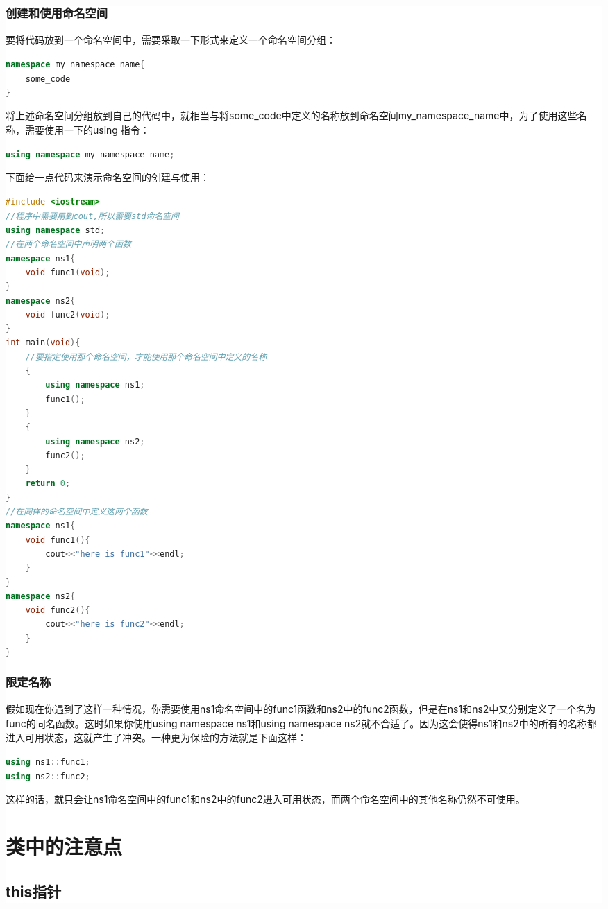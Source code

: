 ### 创建和使用命名空间

要将代码放到一个命名空间中，需要采取一下形式来定义一个命名空间分组：
``` c++
namespace my_namespace_name{
	some_code
}
```

将上述命名空间分组放到自己的代码中，就相当与将some_code中定义的名称放到命名空间my_namespace_name中，为了使用这些名称，需要使用一下的using 指令：
``` c++
using namespace my_namespace_name;
```
下面给一点代码来演示命名空间的创建与使用：
``` c++
#include <iostream>
//程序中需要用到cout,所以需要std命名空间
using namespace std;
//在两个命名空间中声明两个函数
namespace ns1{
    void func1(void);
}
namespace ns2{
    void func2(void);
}
int main(void){
    //要指定使用那个命名空间，才能使用那个命名空间中定义的名称
    {
        using namespace ns1;
        func1();
    }
    {
        using namespace ns2;
        func2();
    }
    return 0;
}
//在同样的命名空间中定义这两个函数
namespace ns1{
    void func1(){
        cout<<"here is func1"<<endl;
    }
}
namespace ns2{
    void func2(){
        cout<<"here is func2"<<endl;
    }
}
```
### 限定名称

假如现在你遇到了这样一种情况，你需要使用ns1命名空间中的func1函数和ns2中的func2函数，但是在ns1和ns2中又分别定义了一个名为func的同名函数。这时如果你使用using namespace ns1和using namespace ns2就不合适了。因为这会使得ns1和ns2中的所有的名称都进入可用状态，这就产生了冲突。一种更为保险的方法就是下面这样：
``` c++
using ns1::func1;
using ns2::func2;
```
这样的话，就只会让ns1命名空间中的func1和ns2中的func2进入可用状态，而两个命名空间中的其他名称仍然不可使用。
# 类中的注意点
## this指针

